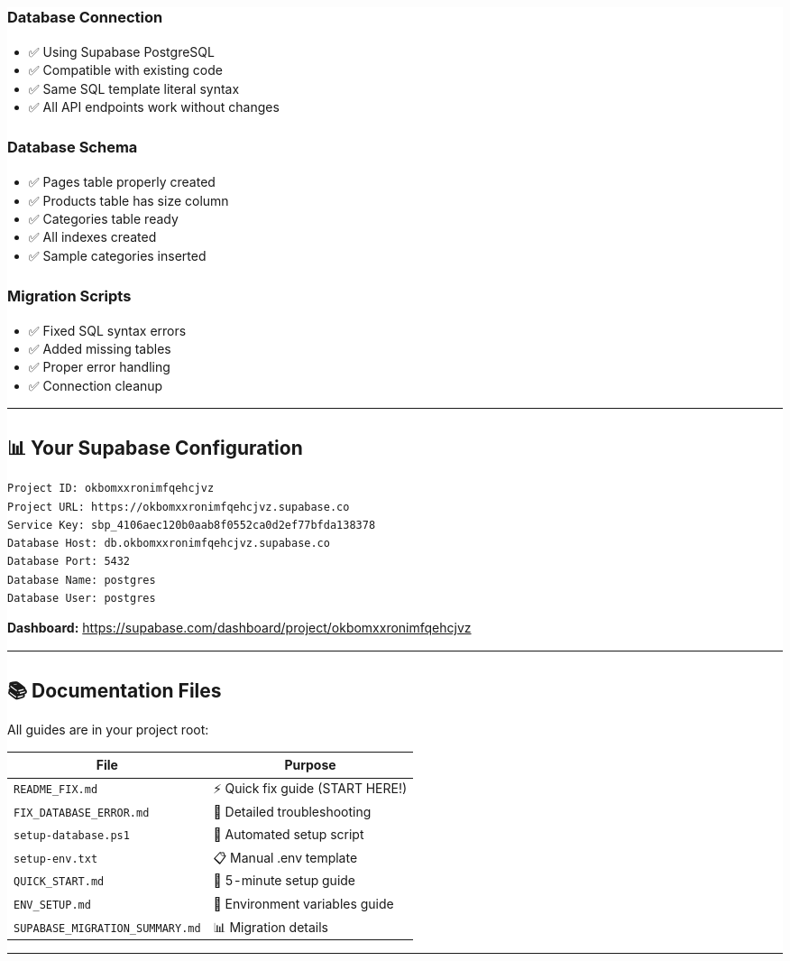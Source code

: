 ### Database Connection
- ✅ Using Supabase PostgreSQL
- ✅ Compatible with existing code
- ✅ Same SQL template literal syntax
- ✅ All API endpoints work without changes

### Database Schema
- ✅ Pages table properly created
- ✅ Products table has size column
- ✅ Categories table ready
- ✅ All indexes created
- ✅ Sample categories inserted

### Migration Scripts
- ✅ Fixed SQL syntax errors
- ✅ Added missing tables
- ✅ Proper error handling
- ✅ Connection cleanup

---

## 📊 Your Supabase Configuration

```
Project ID: okbomxxronimfqehcjvz
Project URL: https://okbomxxronimfqehcjvz.supabase.co
Service Key: sbp_4106aec120b0aab8f0552ca0d2ef77bfda138378
Database Host: db.okbomxxronimfqehcjvz.supabase.co
Database Port: 5432
Database Name: postgres
Database User: postgres
```

**Dashboard:** https://supabase.com/dashboard/project/okbomxxronimfqehcjvz

---

## 📚 Documentation Files

All guides are in your project root:

| File | Purpose |
|------|---------|
| `README_FIX.md` | ⚡ Quick fix guide (START HERE!) |
| `FIX_DATABASE_ERROR.md` | 🔧 Detailed troubleshooting |
| `setup-database.ps1` | 🤖 Automated setup script |
| `setup-env.txt` | 📋 Manual .env template |
| `QUICK_START.md` | 🚀 5-minute setup guide |
| `ENV_SETUP.md` | 📝 Environment variables guide |
| `SUPABASE_MIGRATION_SUMMARY.md` | 📊 Migration details |

---